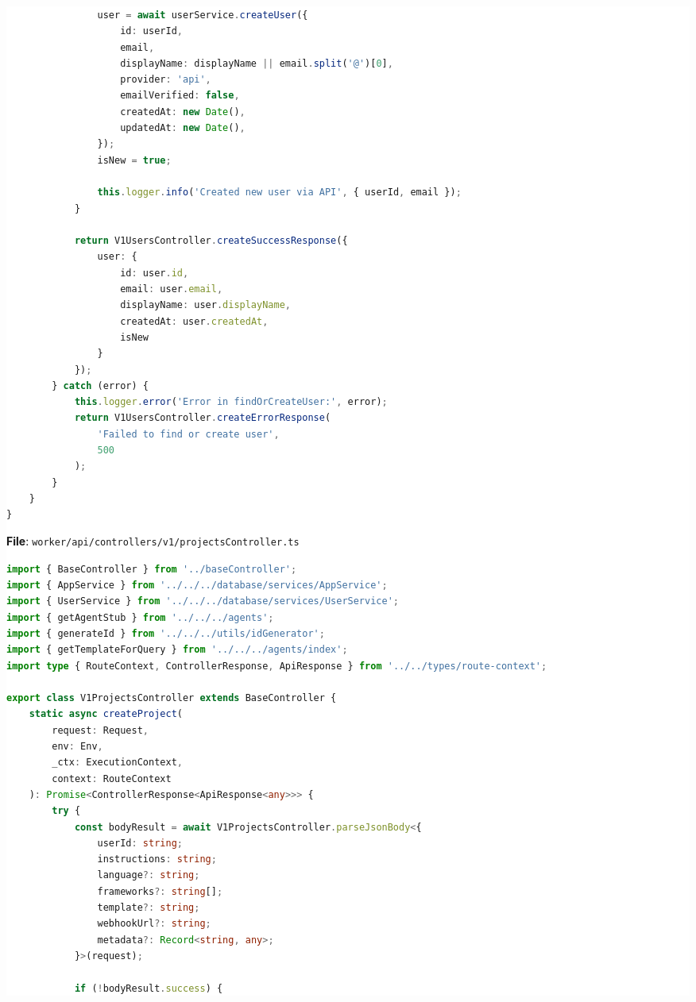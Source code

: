 ```typescript
                user = await userService.createUser({
                    id: userId,
                    email,
                    displayName: displayName || email.split('@')[0],
                    provider: 'api',
                    emailVerified: false,
                    createdAt: new Date(),
                    updatedAt: new Date(),
                });
                isNew = true;

                this.logger.info('Created new user via API', { userId, email });
            }

            return V1UsersController.createSuccessResponse({
                user: {
                    id: user.id,
                    email: user.email,
                    displayName: user.displayName,
                    createdAt: user.createdAt,
                    isNew
                }
            });
        } catch (error) {
            this.logger.error('Error in findOrCreateUser:', error);
            return V1UsersController.createErrorResponse(
                'Failed to find or create user',
                500
            );
        }
    }
}
```

**File**: `worker/api/controllers/v1/projectsController.ts`

```typescript
import { BaseController } from '../baseController';
import { AppService } from '../../../database/services/AppService';
import { UserService } from '../../../database/services/UserService';
import { getAgentStub } from '../../../agents';
import { generateId } from '../../../utils/idGenerator';
import { getTemplateForQuery } from '../../../agents/index';
import type { RouteContext, ControllerResponse, ApiResponse } from '../../types/route-context';

export class V1ProjectsController extends BaseController {
    static async createProject(
        request: Request,
        env: Env,
        _ctx: ExecutionContext,
        context: RouteContext
    ): Promise<ControllerResponse<ApiResponse<any>>> {
        try {
            const bodyResult = await V1ProjectsController.parseJsonBody<{
                userId: string;
                instructions: string;
                language?: string;
                frameworks?: string[];
                template?: string;
                webhookUrl?: string;
                metadata?: Record<string, any>;
            }>(request);

            if (!bodyResult.success) {
```